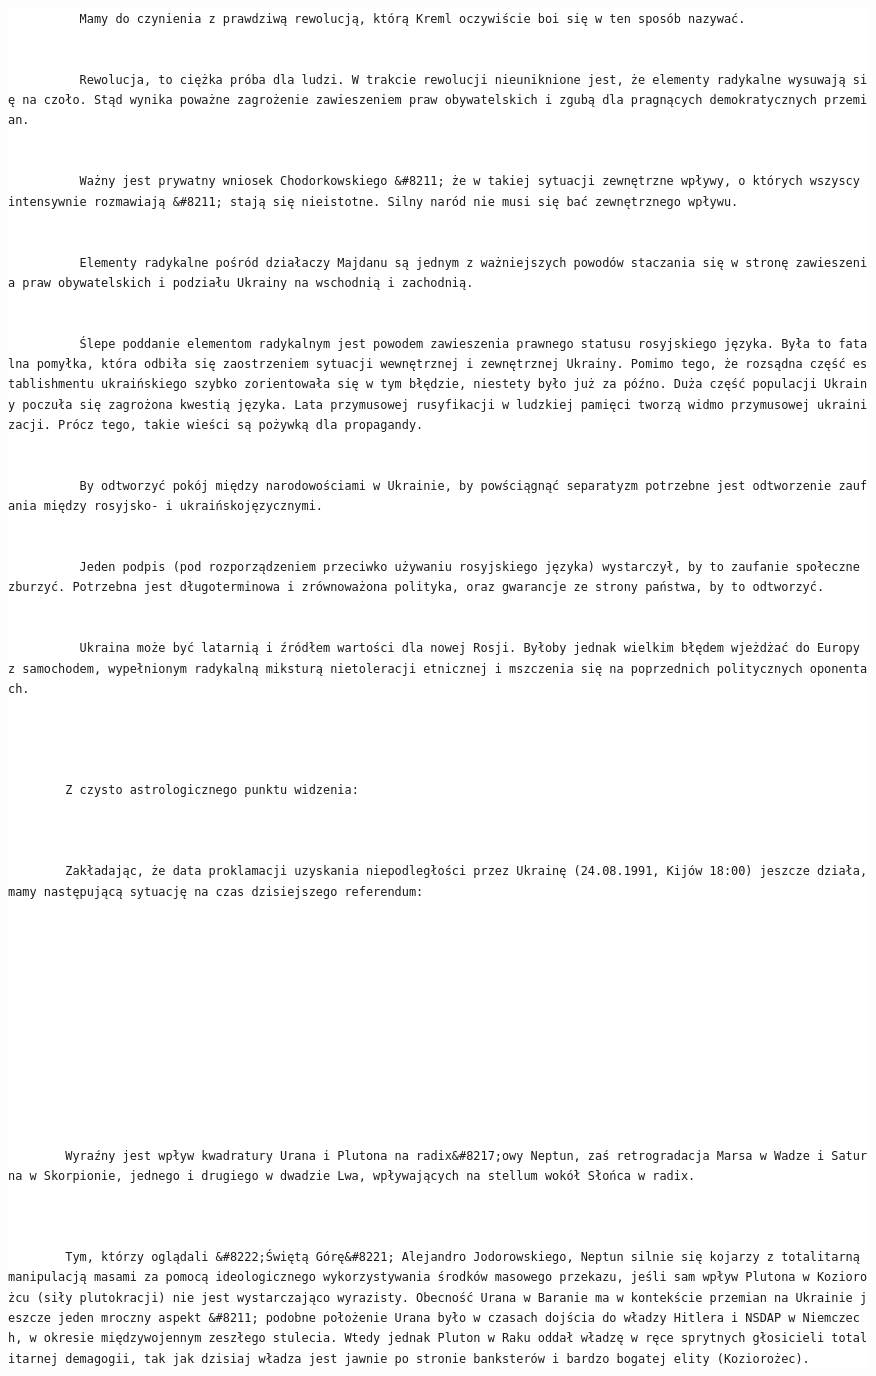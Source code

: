           
          
            
              Mamy do czynienia z prawdziwą rewolucją, którą Kreml oczywiście boi się w ten sposób nazywać.
            
            
              Rewolucja, to ciężka próba dla ludzi. W trakcie rewolucji nieuniknione jest, że elementy radykalne wysuwają się na czoło. Stąd wynika poważne zagrożenie zawieszeniem praw obywatelskich i zgubą dla pragnących demokratycznych przemian.
            
            
              Ważny jest prywatny wniosek Chodorkowskiego &#8211; że w takiej sytuacji zewnętrzne wpływy, o których wszyscy intensywnie rozmawiają &#8211; stają się nieistotne. Silny naród nie musi się bać zewnętrznego wpływu.
            
            
              Elementy radykalne pośród działaczy Majdanu są jednym z ważniejszych powodów staczania się w stronę zawieszenia praw obywatelskich i podziału Ukrainy na wschodnią i zachodnią.
            
            
              Ślepe poddanie elementom radykalnym jest powodem zawieszenia prawnego statusu rosyjskiego języka. Była to fatalna pomyłka, która odbiła się zaostrzeniem sytuacji wewnętrznej i zewnętrznej Ukrainy. Pomimo tego, że rozsądna część establishmentu ukraińskiego szybko zorientowała się w tym błędzie, niestety było już za późno. Duża część populacji Ukrainy poczuła się zagrożona kwestią języka. Lata przymusowej rusyfikacji w ludzkiej pamięci tworzą widmo przymusowej ukrainizacji. Prócz tego, takie wieści są pożywką dla propagandy.
            
            
              By odtworzyć pokój między narodowościami w Ukrainie, by powściągnąć separatyzm potrzebne jest odtworzenie zaufania między rosyjsko- i ukraińskojęzycznymi.
            
            
              Jeden podpis (pod rozporządzeniem przeciwko używaniu rosyjskiego języka) wystarczył, by to zaufanie społeczne zburzyć. Potrzebna jest długoterminowa i zrównoważona polityka, oraz gwarancje ze strony państwa, by to odtworzyć.
            
            
              Ukraina może być latarnią i źródłem wartości dla nowej Rosji. Byłoby jednak wielkim błędem wjeżdżać do Europy z samochodem, wypełnionym radykalną miksturą nietoleracji etnicznej i mszczenia się na poprzednich politycznych oponentach.
            
          
          
          
            Z czysto astrologicznego punktu widzenia:
          
          
          
            Zakładając, że data proklamacji uzyskania niepodległości przez Ukrainę (24.08.1991, Kijów 18:00) jeszcze działa, mamy następującą sytuację na czas dzisiejszego referendum:
          
          
          
            
              
                
                
              
            
          
          
          
            Wyraźny jest wpływ kwadratury Urana i Plutona na radix&#8217;owy Neptun, zaś retrogradacja Marsa w Wadze i Saturna w Skorpionie, jednego i drugiego w dwadzie Lwa, wpływających na stellum wokół Słońca w radix. 
          
          
          
            Tym, którzy oglądali &#8222;Świętą Górę&#8221; Alejandro Jodorowskiego, Neptun silnie się kojarzy z totalitarną manipulacją masami za pomocą ideologicznego wykorzystywania środków masowego przekazu, jeśli sam wpływ Plutona w Koziorożcu (siły plutokracji) nie jest wystarczająco wyrazisty. Obecność Urana w Baranie ma w kontekście przemian na Ukrainie jeszcze jeden mroczny aspekt &#8211; podobne położenie Urana było w czasach dojścia do władzy Hitlera i NSDAP w Niemczech, w okresie międzywojennym zeszłego stulecia. Wtedy jednak Pluton w Raku oddał władzę w ręce sprytnych głosicieli totalitarnej demagogii, tak jak dzisiaj władza jest jawnie po stronie banksterów i bardzo bogatej elity (Koziorożec).
          